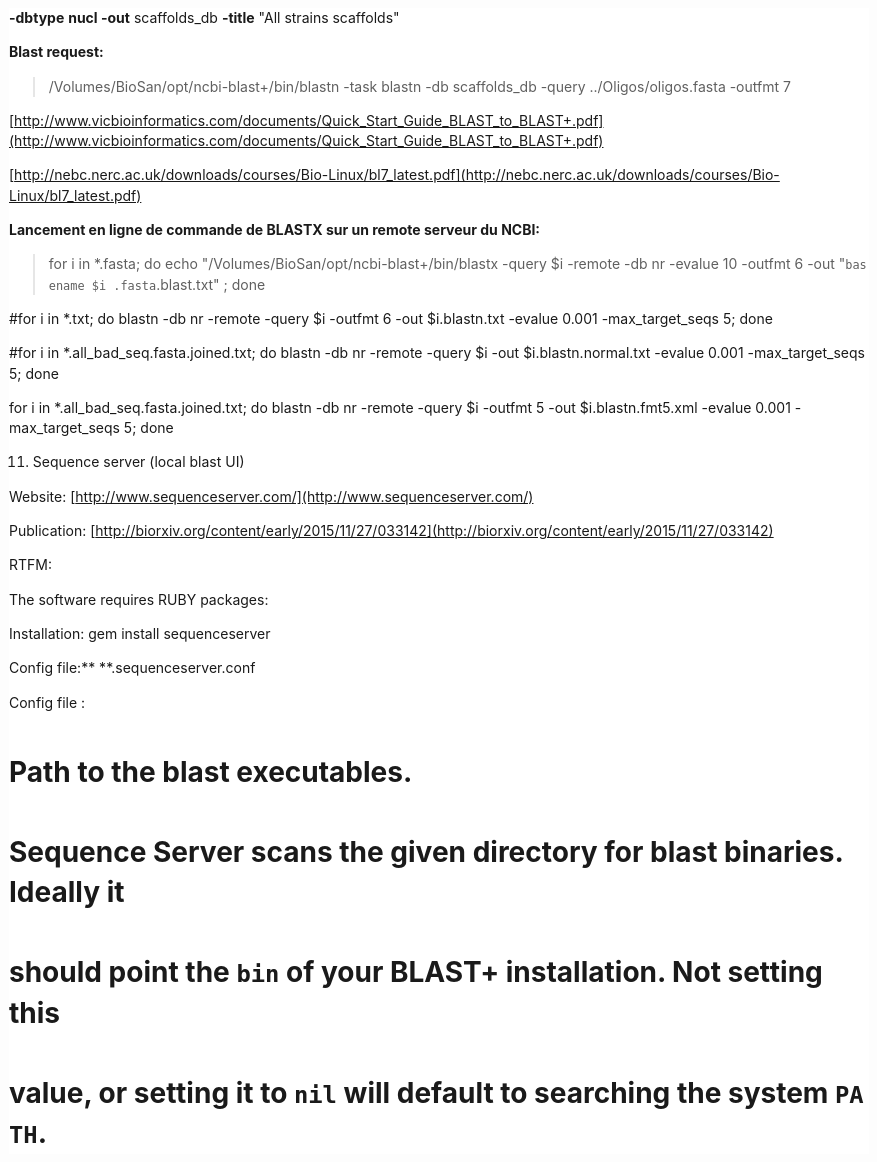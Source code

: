 **-dbtype** **nucl -out** scaffolds_db **-title** "All strains scaffolds"

**Blast request:**

> /Volumes/BioSan/opt/ncbi-blast+/bin/blastn -task blastn -db scaffolds_db -query ../Oligos/oligos.fasta -outfmt 7

[http://www.vicbioinformatics.com/documents/Quick_Start_Guide_BLAST_to_BLAST+.pdf](http://www.vicbioinformatics.com/documents/Quick_Start_Guide_BLAST_to_BLAST+.pdf)

[http://nebc.nerc.ac.uk/downloads/courses/Bio-Linux/bl7_latest.pdf](http://nebc.nerc.ac.uk/downloads/courses/Bio-Linux/bl7_latest.pdf)

**Lancement en ligne de commande de BLASTX sur un remote serveur du NCBI:**

> for i in *.fasta; do echo "/Volumes/BioSan/opt/ncbi-blast+/bin/blastx -query $i -remote -db nr -evalue 10 -outfmt 6 -out "`basename $i .fasta`.blast.txt" ; done

#for i in *.txt; do blastn -db nr -remote -query $i -outfmt 6 -out $i.blastn.txt -evalue 0.001 -max_target_seqs 5; done

#for i in *.all_bad_seq.fasta.joined.txt; do blastn -db nr -remote -query $i -out $i.blastn.normal.txt -evalue 0.001 -max_target_seqs 5; done

for i in *.all_bad_seq.fasta.joined.txt; do blastn -db nr -remote -query $i -outfmt 5 -out $i.blastn.fmt5.xml -evalue 0.001 -max_target_seqs 5; done

11. Sequence server (local blast UI)

Website: 	[http://www.sequenceserver.com/](http://www.sequenceserver.com/) 

Publication:	[http://biorxiv.org/content/early/2015/11/27/033142](http://biorxiv.org/content/early/2015/11/27/033142) 

RTFM: 	

The software requires RUBY packages:

Installation: 	gem install sequenceserver

Config file:** 	**.sequenceserver.conf

Config file :

# Path to the blast executables.

#

# Sequence Server scans the given directory for blast binaries. Ideally it

# should point the `bin` of your BLAST+ installation. Not setting this

# value, or setting it to `nil` will default to searching the system `PATH`.
